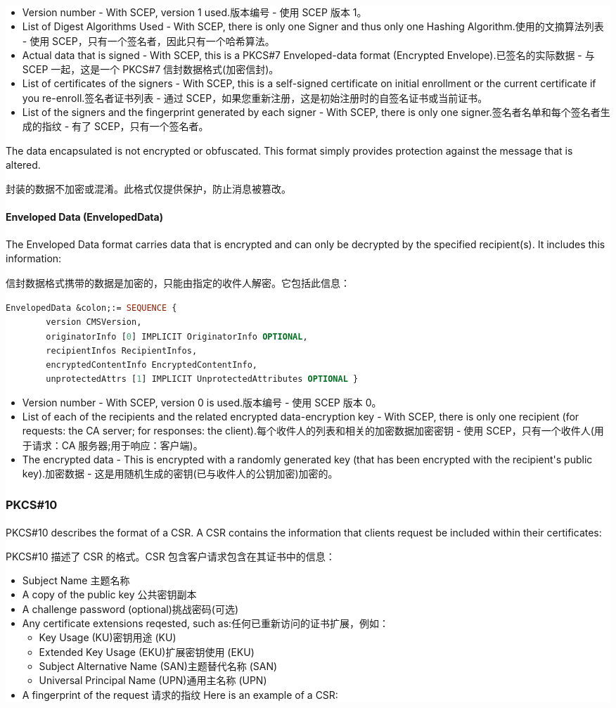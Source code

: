- Version number - With SCEP, version 1 used.版本编号 - 使用 SCEP 版本 1。
- List of Digest Algorithms Used - With SCEP, there is only one Signer and thus only one Hashing Algorithm.使用的文摘算法列表 - 使用 SCEP，只有一个签名者，因此只有一个哈希算法。
- Actual data that is signed - With SCEP, this is a PKCS#7 Enveloped-data format (Encrypted Envelope).已签名的实际数据 - 与 SCEP 一起，这是一个 PKCS#7 信封数据格式(加密信封)。
- List of certificates of the signers - With SCEP, this is a self-signed certificate on initial enrollment or the current certificate if you re-enroll.签名者证书列表 - 通过 SCEP，如果您重新注册，这是初始注册时的自签名证书或当前证书。
- List of the signers and the fingerprint generated by each signer - With SCEP, there is only one signer.签名者名单和每个签名者生成的指纹 - 有了 SCEP，只有一个签名者。

The data encapsulated is not encrypted or obfuscated. This format simply provides protection against the message that is altered.

封装的数据不加密或混淆。此格式仅提供保护，防止消息被篡改。

#### Enveloped Data (EnvelopedData)

The Enveloped Data format carries data that is encrypted and can only be decrypted by the specified recipient(s). It includes this information:

信封数据格式携带的数据是加密的，只能由指定的收件人解密。它包括此信息：

```asn
EnvelopedData &colon;:= SEQUENCE {
        version CMSVersion,
        originatorInfo [0] IMPLICIT OriginatorInfo OPTIONAL,
        recipientInfos RecipientInfos,
        encryptedContentInfo EncryptedContentInfo,
        unprotectedAttrs [1] IMPLICIT UnprotectedAttributes OPTIONAL }
```

- Version number - With SCEP, version 0 is used.版本编号 - 使用 SCEP 版本 0。
- List of each of the recipients and the related encrypted data-encryption key - With SCEP, there is only one recipient (for requests: the CA server; for responses: the client).每个收件人的列表和相关的加密数据加密密钥 - 使用 SCEP，只有一个收件人(用于请求：CA 服务器;用于响应：客户端)。
- The encrypted data - This is encrypted with a randomly generated key (that has been encrypted with the recipient's public key).加密数据 - 这是用随机生成的密钥(已与收件人的公钥加密)加密的。

### PKCS#10

PKCS#10 describes the format of a CSR. A CSR contains the information that clients request be included within their certificates:

PKCS#10 描述了 CSR 的格式。CSR 包含客户请求包含在其证书中的信息：

- Subject Name 主题名称
- A copy of the public key 公共密钥副本
- A challenge password (optional)挑战密码(可选)
- Any certificate extensions reqested, such as:任何已重新访问的证书扩展，例如：
  - Key Usage (KU)密钥用途 (KU)
  - Extended Key Usage (EKU)扩展密钥使用 (EKU)
  - Subject Alternative Name (SAN)主题替代名称 (SAN)
  - Universal Principal Name (UPN)通用主名称 (UPN)
- A fingerprint of the request 请求的指纹
  Here is an example of a CSR:
